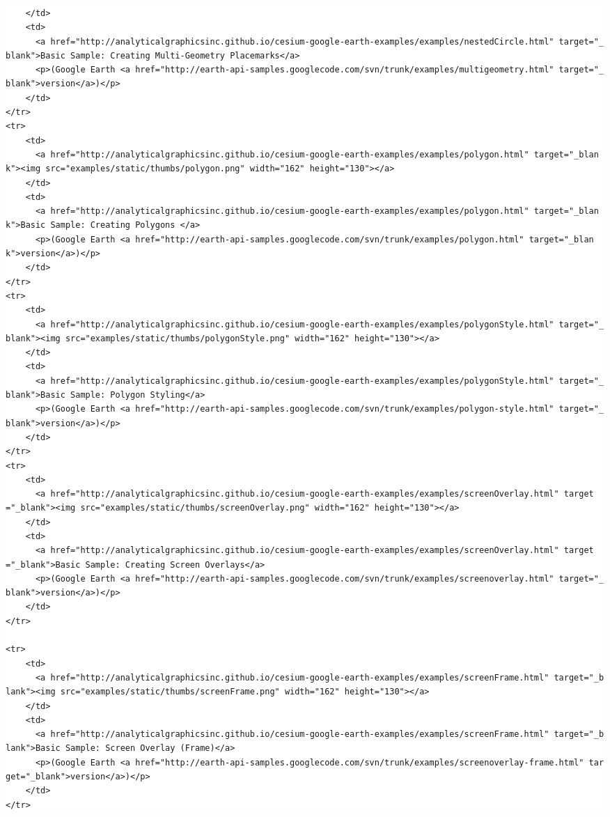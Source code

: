         </td>
        <td>
          <a href="http://analyticalgraphicsinc.github.io/cesium-google-earth-examples/examples/nestedCircle.html" target="_blank">Basic Sample: Creating Multi-Geometry Placemarks</a>
          <p>(Google Earth <a href="http://earth-api-samples.googlecode.com/svn/trunk/examples/multigeometry.html" target="_blank">version</a>)</p>
        </td>
    </tr>
    <tr>
        <td>
          <a href="http://analyticalgraphicsinc.github.io/cesium-google-earth-examples/examples/polygon.html" target="_blank"><img src="examples/static/thumbs/polygon.png" width="162" height="130"></a>
        </td>
        <td>
          <a href="http://analyticalgraphicsinc.github.io/cesium-google-earth-examples/examples/polygon.html" target="_blank">Basic Sample: Creating Polygons </a>
          <p>(Google Earth <a href="http://earth-api-samples.googlecode.com/svn/trunk/examples/polygon.html" target="_blank">version</a>)</p>
        </td>
    </tr>
    <tr>
        <td>
          <a href="http://analyticalgraphicsinc.github.io/cesium-google-earth-examples/examples/polygonStyle.html" target="_blank"><img src="examples/static/thumbs/polygonStyle.png" width="162" height="130"></a>
        </td>
        <td>
          <a href="http://analyticalgraphicsinc.github.io/cesium-google-earth-examples/examples/polygonStyle.html" target="_blank">Basic Sample: Polygon Styling</a>
          <p>(Google Earth <a href="http://earth-api-samples.googlecode.com/svn/trunk/examples/polygon-style.html" target="_blank">version</a>)</p>
        </td>
    </tr>
    <tr>
        <td>
          <a href="http://analyticalgraphicsinc.github.io/cesium-google-earth-examples/examples/screenOverlay.html" target="_blank"><img src="examples/static/thumbs/screenOverlay.png" width="162" height="130"></a>
        </td>
        <td>
          <a href="http://analyticalgraphicsinc.github.io/cesium-google-earth-examples/examples/screenOverlay.html" target="_blank">Basic Sample: Creating Screen Overlays</a>
          <p>(Google Earth <a href="http://earth-api-samples.googlecode.com/svn/trunk/examples/screenoverlay.html" target="_blank">version</a>)</p>
        </td>
    </tr>

    <tr>
        <td>
          <a href="http://analyticalgraphicsinc.github.io/cesium-google-earth-examples/examples/screenFrame.html" target="_blank"><img src="examples/static/thumbs/screenFrame.png" width="162" height="130"></a>
        </td>
        <td>
          <a href="http://analyticalgraphicsinc.github.io/cesium-google-earth-examples/examples/screenFrame.html" target="_blank">Basic Sample: Screen Overlay (Frame)</a>
          <p>(Google Earth <a href="http://earth-api-samples.googlecode.com/svn/trunk/examples/screenoverlay-frame.html" target="_blank">version</a>)</p>
        </td>
    </tr>
    